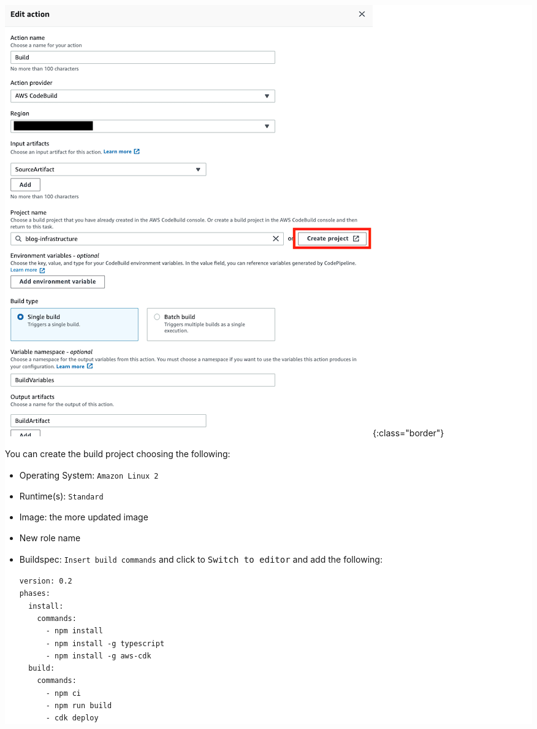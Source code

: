 ![codepipeline17](/assets/img/posts/2022-03-20-how-to-add-ci-cd-to-my-cdk-project/console/codepipeline-17.png){:class="border"}

You can create the build project choosing the following:

- Operating System: `Amazon Linux 2`
- Runtime(s): `Standard`
- Image: the more updated image
- New role name
- Buildspec: `Insert build commands` and click to <kbd>Switch to editor</kbd> and add the following:

  ```shell
  version: 0.2
  phases:
    install:
      commands:
        - npm install
        - npm install -g typescript
        - npm install -g aws-cdk
    build:
      commands:
        - npm ci
        - npm run build
        - cdk deploy
  ```
